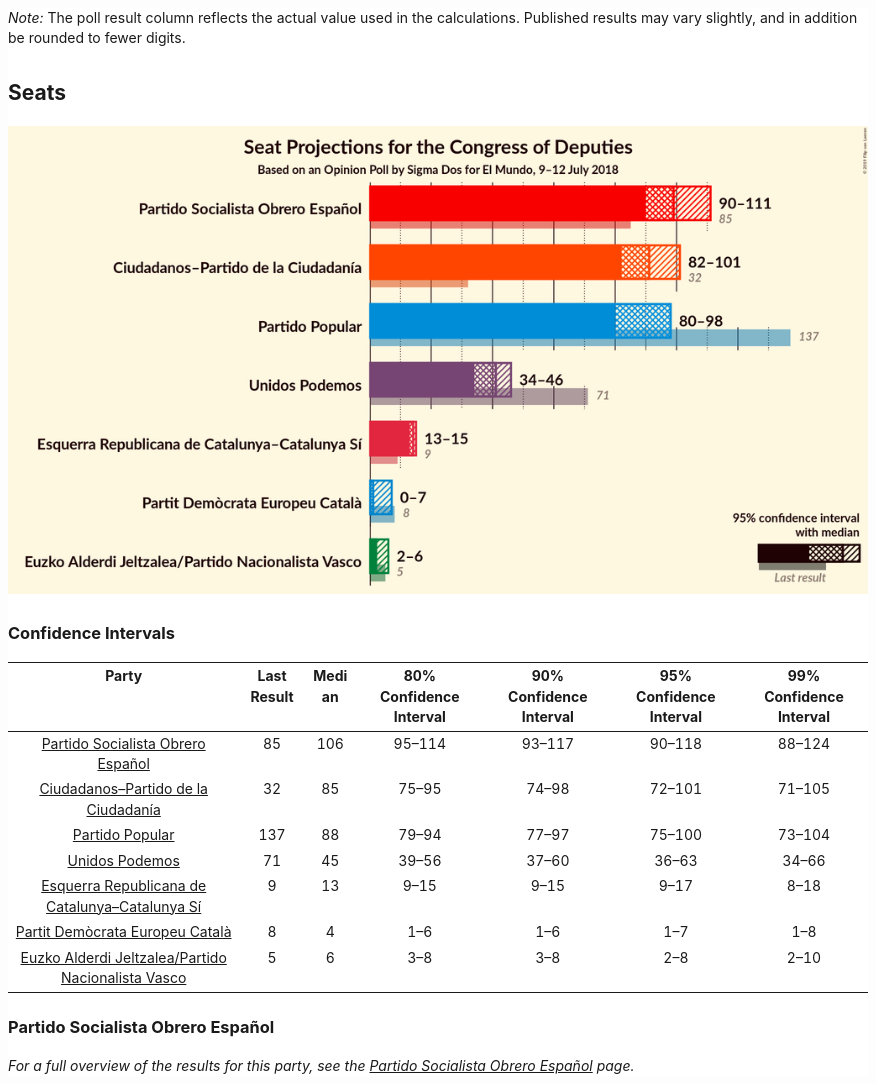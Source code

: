 *Note:* The poll result column reflects the actual value used in the calculations. Published results may vary slightly, and in addition be rounded to fewer digits.

## Seats

![Graph with seats not yet produced](2018-07-12-SigmaDos-seats.png "Seats")

### Confidence Intervals

| Party | Last Result | Median | 80% Confidence Interval | 90% Confidence Interval | 95% Confidence Interval | 99% Confidence Interval |
|:-----:|:-----------:|:------:|:-----------------------:|:-----------------------:|:-----------------------:|:-----------------------:|
| <a href="#partido-socialista-obrero-español">Partido Socialista Obrero Español</a> | 85 | 106 | 95–114 |93–117 |90–118 |88–124 |
| <a href="#ciudadanos–partido-de-la-ciudadanía">Ciudadanos–Partido de la Ciudadanía</a> | 32 | 85 | 75–95 |74–98 |72–101 |71–105 |
| <a href="#partido-popular">Partido Popular</a> | 137 | 88 | 79–94 |77–97 |75–100 |73–104 |
| <a href="#unidos-podemos">Unidos Podemos</a> | 71 | 45 | 39–56 |37–60 |36–63 |34–66 |
| <a href="#esquerra-republicana-de-catalunya–catalunya-sí">Esquerra Republicana de Catalunya–Catalunya Sí</a> | 9 | 13 | 9–15 |9–15 |9–17 |8–18 |
| <a href="#partit-demòcrata-europeu-català">Partit Demòcrata Europeu Català</a> | 8 | 4 | 1–6 |1–6 |1–7 |1–8 |
| <a href="#euzko-alderdi-jeltzalea/partido-nacionalista-vasco">Euzko Alderdi Jeltzalea/Partido Nacionalista Vasco</a> | 5 | 6 | 3–8 |3–8 |2–8 |2–10 |

### Partido Socialista Obrero Español

*For a full overview of the results for this party, see the [Partido Socialista Obrero Español](party-partidosocialistaobreroespañol.html) page.*
